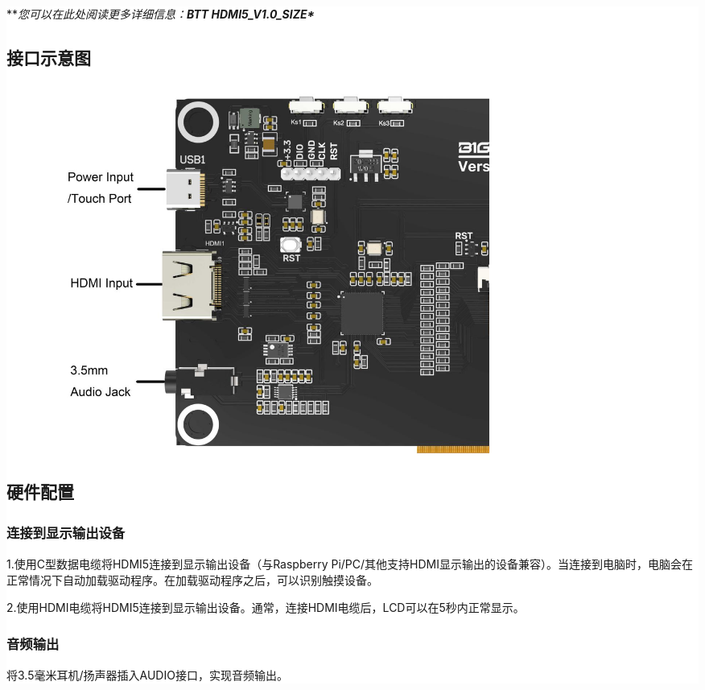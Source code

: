 ***您可以在此处阅读更多详细信息：**BTT HDMI5_V1.0_SIZE\**** 

## **接口示意图**

<img src=img/HDMI5/HDMI5_Interface.png width="600"/>

## **硬件配置**

### **连接到显示输出设备**

<p>1.使用C型数据电缆将HDMI5连接到显示输出设备（与Raspberry Pi/PC/其他支持HDMI显示输出的设备兼容）。当连接到电脑时，电脑会在正常情况下自动加载驱动程序。在加载驱动程序之后，可以识别触摸设备。</p>

<p>2.使用HDMI电缆将HDMI5连接到显示输出设备。通常，连接HDMI电缆后，LCD可以在5秒内正常显示。</p>

### **音频输出**

将3.5毫米耳机/扬声器插入AUDIO接口，实现音频输出。
